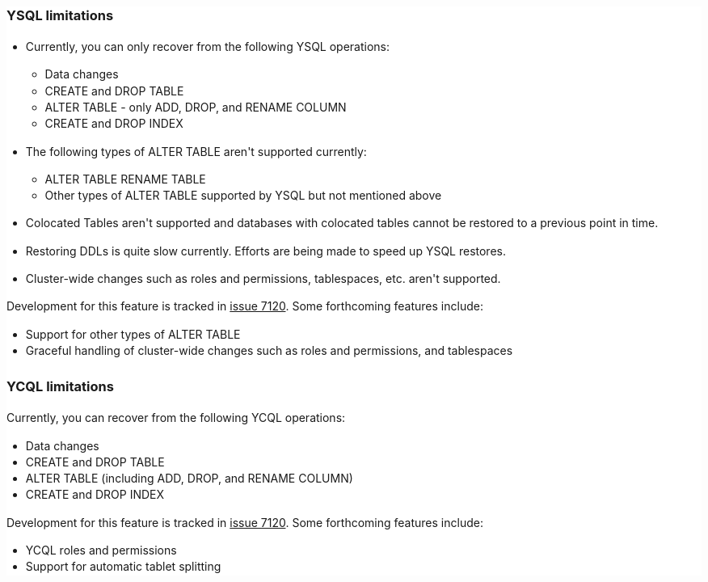 ### YSQL limitations

* Currently, you can only recover from the following YSQL operations:
  * Data changes
  * CREATE and DROP TABLE
  * ALTER TABLE - only ADD, DROP, and RENAME COLUMN
  * CREATE and DROP INDEX

* The following types of ALTER TABLE aren't supported currently:
  * ALTER TABLE RENAME TABLE
  * Other types of ALTER TABLE supported by YSQL but not mentioned above

* Colocated Tables aren't supported and databases with colocated tables cannot be restored to a previous point in time.

* Restoring DDLs is quite slow currently. Efforts are being made to speed up YSQL restores.

* Cluster-wide changes such as roles and permissions, tablespaces, etc. aren't supported.

Development for this feature is tracked in [issue 7120](https://github.com/yugabyte/yugabyte-db/issues/7120). Some forthcoming features include:

* Support for other types of ALTER TABLE
* Graceful handling of cluster-wide changes such as roles and permissions, and tablespaces

### YCQL limitations

Currently, you can recover from the following YCQL operations:

* Data changes
* CREATE and DROP TABLE
* ALTER TABLE (including ADD, DROP, and RENAME COLUMN)
* CREATE and DROP INDEX

Development for this feature is tracked in [issue 7120](https://github.com/yugabyte/yugabyte-db/issues/7120). Some forthcoming features include:

* YCQL roles and permissions
* Support for automatic tablet splitting
